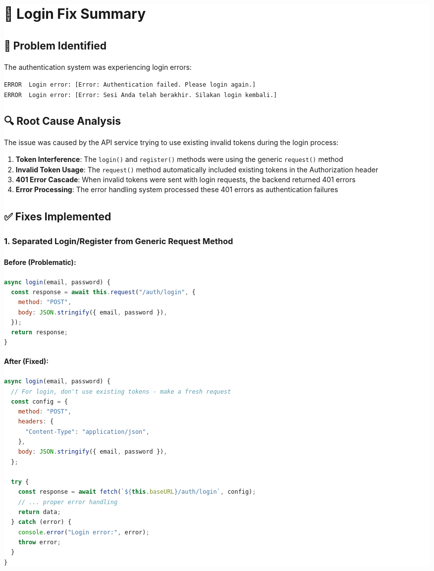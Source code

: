 # 🔐 Login Fix Summary

## 🚨 Problem Identified

The authentication system was experiencing login errors:

```
ERROR  Login error: [Error: Authentication failed. Please login again.]
ERROR  Login error: [Error: Sesi Anda telah berakhir. Silakan login kembali.]
```

## 🔍 Root Cause Analysis

The issue was caused by the API service trying to use existing invalid tokens during the login process:

1. **Token Interference**: The `login()` and `register()` methods were using the generic `request()` method
2. **Invalid Token Usage**: The `request()` method automatically included existing tokens in the Authorization header
3. **401 Error Cascade**: When invalid tokens were sent with login requests, the backend returned 401 errors
4. **Error Processing**: The error handling system processed these 401 errors as authentication failures

## ✅ Fixes Implemented

### 1. **Separated Login/Register from Generic Request Method**

#### Before (Problematic):
```javascript
async login(email, password) {
  const response = await this.request("/auth/login", {
    method: "POST",
    body: JSON.stringify({ email, password }),
  });
  return response;
}
```

#### After (Fixed):
```javascript
async login(email, password) {
  // For login, don't use existing tokens - make a fresh request
  const config = {
    method: "POST",
    headers: {
      "Content-Type": "application/json",
    },
    body: JSON.stringify({ email, password }),
  };

  try {
    const response = await fetch(`${this.baseURL}/auth/login`, config);
    // ... proper error handling
    return data;
  } catch (error) {
    console.error("Login error:", error);
    throw error;
  }
}
```